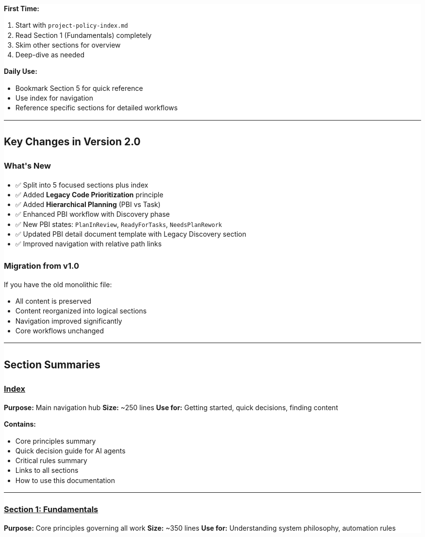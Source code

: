 **First Time:**
1. Start with `project-policy-index.md`
2. Read Section 1 (Fundamentals) completely
3. Skim other sections for overview
4. Deep-dive as needed

**Daily Use:**
- Bookmark Section 5 for quick reference
- Use index for navigation
- Reference specific sections for detailed workflows

---

## Key Changes in Version 2.0

### What's New
- ✅ Split into 5 focused sections plus index
- ✅ Added **Legacy Code Prioritization** principle
- ✅ Added **Hierarchical Planning** (PBI vs Task)
- ✅ Enhanced PBI workflow with Discovery phase
- ✅ New PBI states: `PlanInReview`, `ReadyForTasks`, `NeedsPlanRework`
- ✅ Updated PBI detail document template with Legacy Discovery section
- ✅ Improved navigation with relative path links

### Migration from v1.0
If you have the old monolithic file:
- All content is preserved
- Content reorganized into logical sections
- Navigation improved significantly
- Core workflows unchanged

---

## Section Summaries

### [Index](docs/rules/project-policy-index.md)
**Purpose:** Main navigation hub
**Size:** ~250 lines
**Use for:** Getting started, quick decisions, finding content

**Contains:**
- Core principles summary
- Quick decision guide for AI agents
- Critical rules summary
- Links to all sections
- How to use this documentation

---

### [Section 1: Fundamentals](docs/rules/sections/1-fundamentals.md)
**Purpose:** Core principles governing all work
**Size:** ~350 lines
**Use for:** Understanding system philosophy, automation rules
